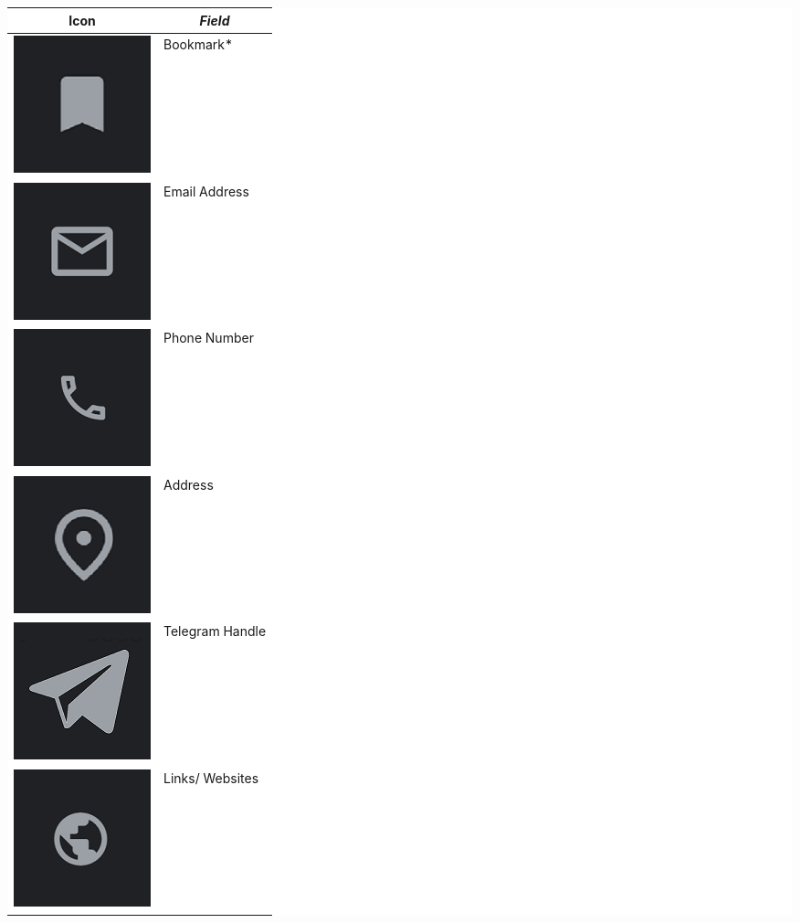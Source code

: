 Icon | _Field_
--------|------------------
**![Bookmark Icon](images/demo-screenshots/bookmarkIcon.png)** | Bookmark*
**![Email Icon](images/demo-screenshots/emailIcon.png)** | Email Address
**![Phone Number Icon](images/demo-screenshots/phoneNumberIcon.png)** | Phone Number
**![Address Icon](images/demo-screenshots/addressIcon.png)** | Address
**![Telegram Icon](images/demo-screenshots/telegramIcon.png)** | Telegram Handle
**![Website Icon](images/demo-screenshots/websiteIcon.png)** | Links/ Websites